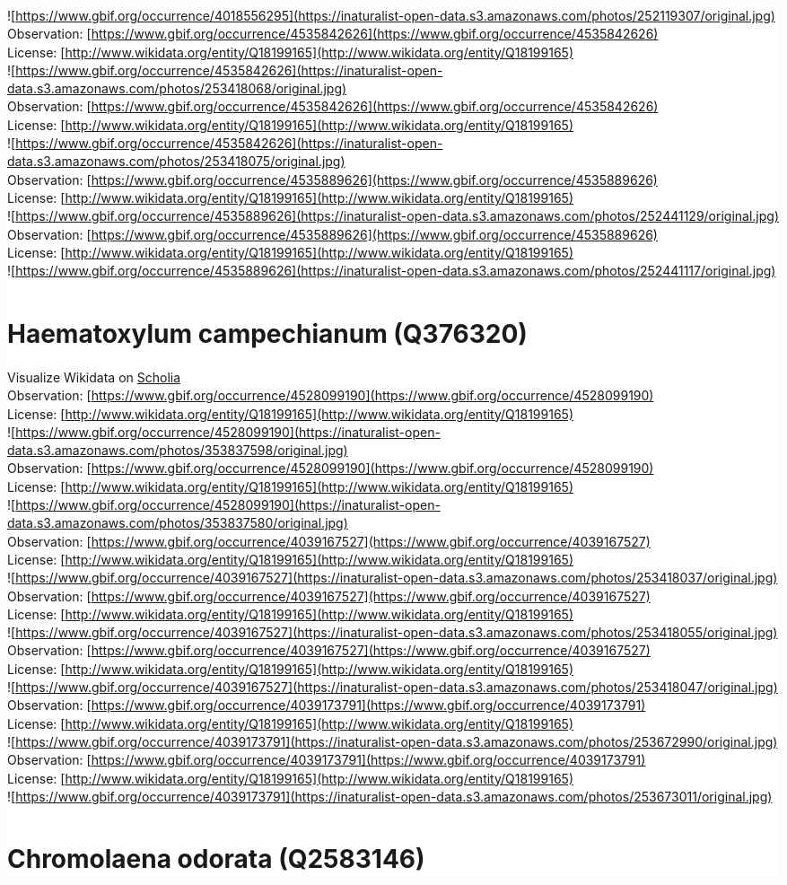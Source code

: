![https://www.gbif.org/occurrence/4018556295](https://inaturalist-open-data.s3.amazonaws.com/photos/252119307/original.jpg)  
Observation: [https://www.gbif.org/occurrence/4535842626](https://www.gbif.org/occurrence/4535842626)  
License: [http://www.wikidata.org/entity/Q18199165](http://www.wikidata.org/entity/Q18199165)  
![https://www.gbif.org/occurrence/4535842626](https://inaturalist-open-data.s3.amazonaws.com/photos/253418068/original.jpg)  
Observation: [https://www.gbif.org/occurrence/4535842626](https://www.gbif.org/occurrence/4535842626)  
License: [http://www.wikidata.org/entity/Q18199165](http://www.wikidata.org/entity/Q18199165)  
![https://www.gbif.org/occurrence/4535842626](https://inaturalist-open-data.s3.amazonaws.com/photos/253418075/original.jpg)  
Observation: [https://www.gbif.org/occurrence/4535889626](https://www.gbif.org/occurrence/4535889626)  
License: [http://www.wikidata.org/entity/Q18199165](http://www.wikidata.org/entity/Q18199165)  
![https://www.gbif.org/occurrence/4535889626](https://inaturalist-open-data.s3.amazonaws.com/photos/252441129/original.jpg)  
Observation: [https://www.gbif.org/occurrence/4535889626](https://www.gbif.org/occurrence/4535889626)  
License: [http://www.wikidata.org/entity/Q18199165](http://www.wikidata.org/entity/Q18199165)  
![https://www.gbif.org/occurrence/4535889626](https://inaturalist-open-data.s3.amazonaws.com/photos/252441117/original.jpg)
# Haematoxylum campechianum (Q376320)
  
Visualize Wikidata on [Scholia](https://scholia.toolforge.org/taxon/Q376320)  
Observation: [https://www.gbif.org/occurrence/4528099190](https://www.gbif.org/occurrence/4528099190)  
License: [http://www.wikidata.org/entity/Q18199165](http://www.wikidata.org/entity/Q18199165)  
![https://www.gbif.org/occurrence/4528099190](https://inaturalist-open-data.s3.amazonaws.com/photos/353837598/original.jpg)  
Observation: [https://www.gbif.org/occurrence/4528099190](https://www.gbif.org/occurrence/4528099190)  
License: [http://www.wikidata.org/entity/Q18199165](http://www.wikidata.org/entity/Q18199165)  
![https://www.gbif.org/occurrence/4528099190](https://inaturalist-open-data.s3.amazonaws.com/photos/353837580/original.jpg)  
Observation: [https://www.gbif.org/occurrence/4039167527](https://www.gbif.org/occurrence/4039167527)  
License: [http://www.wikidata.org/entity/Q18199165](http://www.wikidata.org/entity/Q18199165)  
![https://www.gbif.org/occurrence/4039167527](https://inaturalist-open-data.s3.amazonaws.com/photos/253418037/original.jpg)  
Observation: [https://www.gbif.org/occurrence/4039167527](https://www.gbif.org/occurrence/4039167527)  
License: [http://www.wikidata.org/entity/Q18199165](http://www.wikidata.org/entity/Q18199165)  
![https://www.gbif.org/occurrence/4039167527](https://inaturalist-open-data.s3.amazonaws.com/photos/253418055/original.jpg)  
Observation: [https://www.gbif.org/occurrence/4039167527](https://www.gbif.org/occurrence/4039167527)  
License: [http://www.wikidata.org/entity/Q18199165](http://www.wikidata.org/entity/Q18199165)  
![https://www.gbif.org/occurrence/4039167527](https://inaturalist-open-data.s3.amazonaws.com/photos/253418047/original.jpg)  
Observation: [https://www.gbif.org/occurrence/4039173791](https://www.gbif.org/occurrence/4039173791)  
License: [http://www.wikidata.org/entity/Q18199165](http://www.wikidata.org/entity/Q18199165)  
![https://www.gbif.org/occurrence/4039173791](https://inaturalist-open-data.s3.amazonaws.com/photos/253672990/original.jpg)  
Observation: [https://www.gbif.org/occurrence/4039173791](https://www.gbif.org/occurrence/4039173791)  
License: [http://www.wikidata.org/entity/Q18199165](http://www.wikidata.org/entity/Q18199165)  
![https://www.gbif.org/occurrence/4039173791](https://inaturalist-open-data.s3.amazonaws.com/photos/253673011/original.jpg)
# Chromolaena odorata (Q2583146)
  